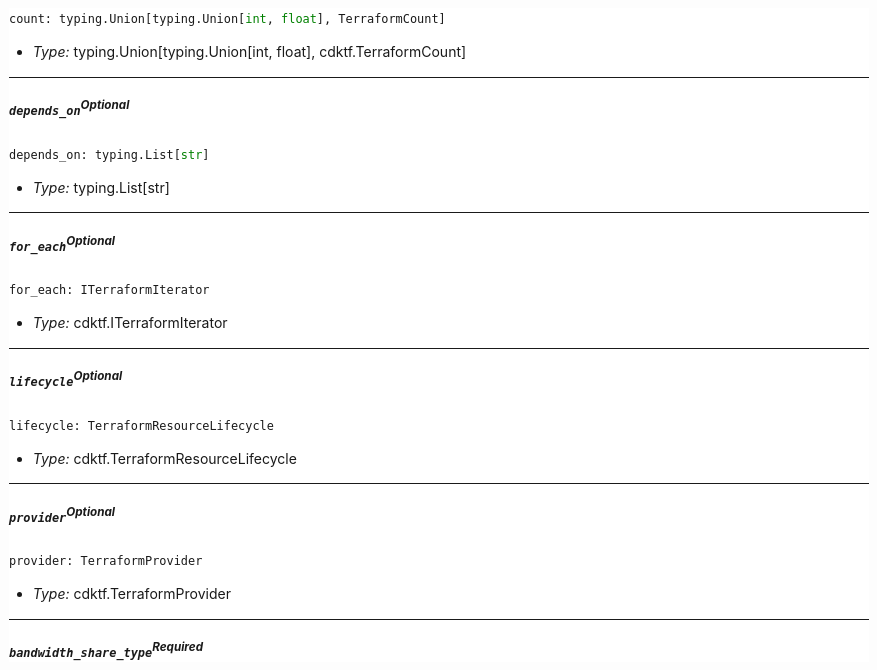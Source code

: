 ```python
count: typing.Union[typing.Union[int, float], TerraformCount]
```

- *Type:* typing.Union[typing.Union[int, float], cdktf.TerraformCount]

---

##### `depends_on`<sup>Optional</sup> <a name="depends_on" id="@cdktf/provider-opentelekomcloud.dataOpentelekomcloudVpcEipV1.DataOpentelekomcloudVpcEipV1.property.dependsOn"></a>

```python
depends_on: typing.List[str]
```

- *Type:* typing.List[str]

---

##### `for_each`<sup>Optional</sup> <a name="for_each" id="@cdktf/provider-opentelekomcloud.dataOpentelekomcloudVpcEipV1.DataOpentelekomcloudVpcEipV1.property.forEach"></a>

```python
for_each: ITerraformIterator
```

- *Type:* cdktf.ITerraformIterator

---

##### `lifecycle`<sup>Optional</sup> <a name="lifecycle" id="@cdktf/provider-opentelekomcloud.dataOpentelekomcloudVpcEipV1.DataOpentelekomcloudVpcEipV1.property.lifecycle"></a>

```python
lifecycle: TerraformResourceLifecycle
```

- *Type:* cdktf.TerraformResourceLifecycle

---

##### `provider`<sup>Optional</sup> <a name="provider" id="@cdktf/provider-opentelekomcloud.dataOpentelekomcloudVpcEipV1.DataOpentelekomcloudVpcEipV1.property.provider"></a>

```python
provider: TerraformProvider
```

- *Type:* cdktf.TerraformProvider

---

##### `bandwidth_share_type`<sup>Required</sup> <a name="bandwidth_share_type" id="@cdktf/provider-opentelekomcloud.dataOpentelekomcloudVpcEipV1.DataOpentelekomcloudVpcEipV1.property.bandwidthShareType"></a>

